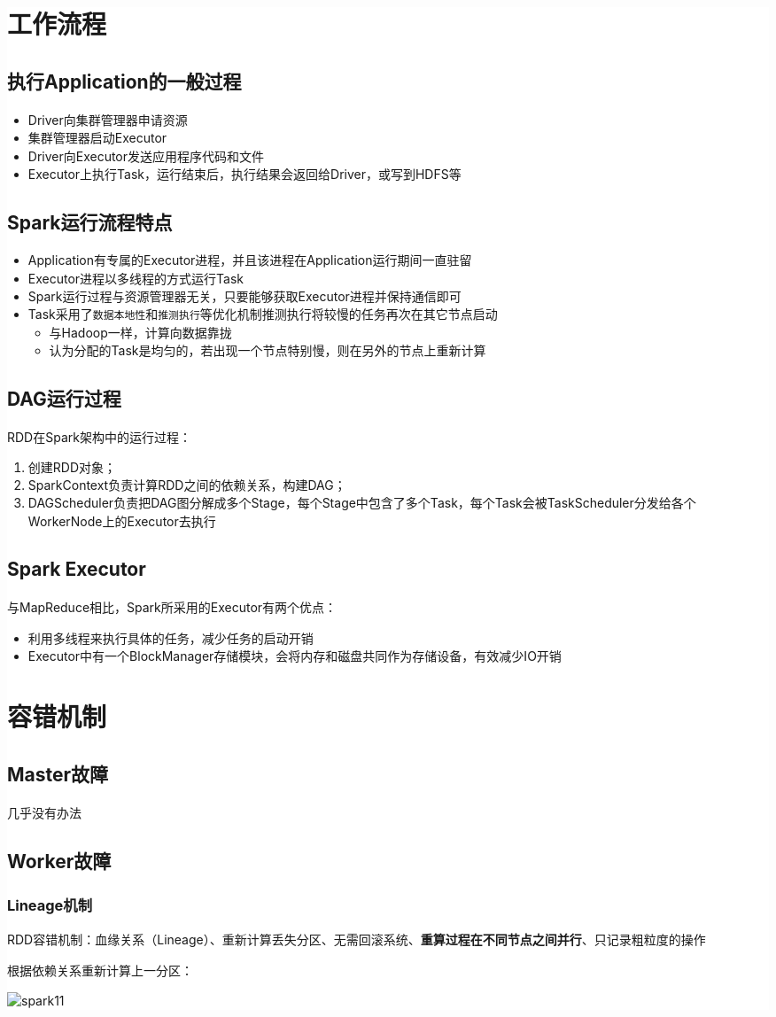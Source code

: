 # 工作流程

## 执行Application的一般过程

- Driver向集群管理器申请资源
- 集群管理器启动Executor
- Driver向Executor发送应用程序代码和文件
- Executor上执行Task，运行结束后，执行结果会返回给Driver，或写到HDFS等

## Spark运行流程特点

- Application有专属的Executor进程，并且该进程在Application运行期间一直驻留
- Executor进程以多线程的方式运行Task
- Spark运行过程与资源管理器无关，只要能够获取Executor进程并保持通信即可
- Task采用了`数据本地性`和`推测执行`等优化机制推测执行将较慢的任务再次在其它节点启动
  - 与Hadoop一样，计算向数据靠拢
  - 认为分配的Task是均匀的，若出现一个节点特别慢，则在另外的节点上重新计算

## DAG运行过程

RDD在Spark架构中的运行过程：

1. 创建RDD对象；
2. SparkContext负责计算RDD之间的依赖关系，构建DAG；
3. DAGScheduler负责把DAG图分解成多个Stage，每个Stage中包含了多个Task，每个Task会被TaskScheduler分发给各个WorkerNode上的Executor去执行

## Spark Executor

与MapReduce相比，Spark所采用的Executor有两个优点：

- 利用多线程来执行具体的任务，减少任务的启动开销
- Executor中有一个BlockManager存储模块，会将内存和磁盘共同作为存储设备，有效减少IO开销

# 容错机制

## Master故障

几乎没有办法

## Worker故障

### Lineage机制

RDD容错机制：血缘关系（Lineage）、重新计算丢失分区、无需回滚系统、**重算过程在不同节点之间并行**、只记录粗粒度的操作

根据依赖关系重新计算上一分区：

![spark11](/images/spark11.png)
